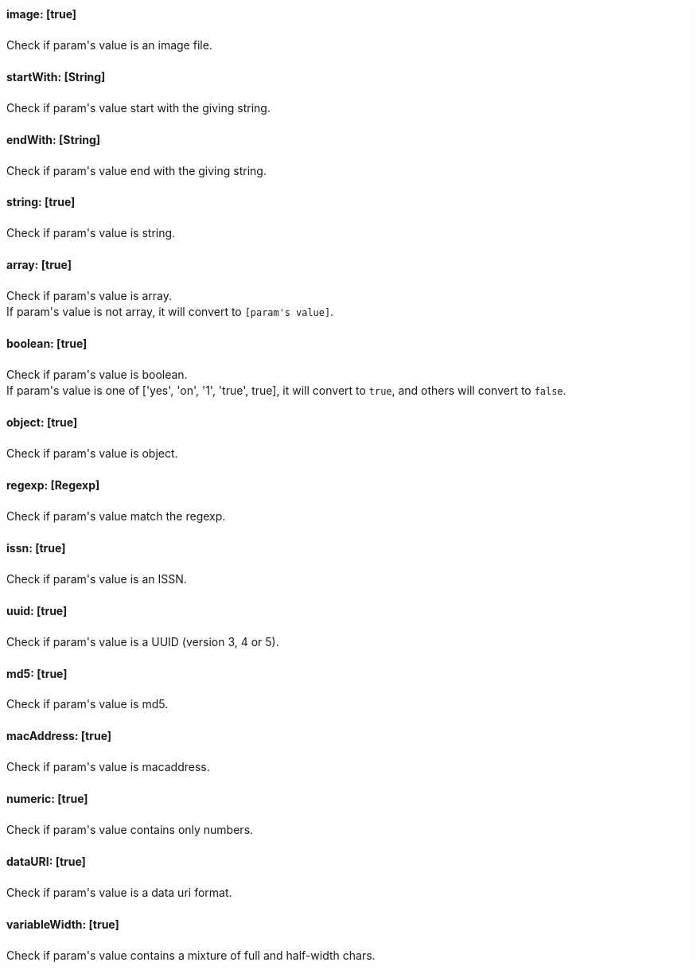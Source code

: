 ####  image:  [true]
Check if param's value is an image file.

####  startWith:  [String]
Check if param's value start with the giving string.

####  endWith:  [String]
Check if param's value end with the giving string.

####  string:  [true]
Check if param's value is string.

####  array:  [true]
Check if param's value is array.  
If param's value is not array, it will convert to `[param's value]`.

####  boolean:  [true]
Check if param's value is boolean.  
If param's value is one of ['yes', 'on', '1', 'true', true], it will convert to `true`, and others will convert to `false`.

####  object:  [true]
Check if param's value is object.

####  regexp:  [Regexp]
Check if param's value match the regexp.

####  issn:  [true]
Check if param's value is an ISSN.

####  uuid:  [true]
Check if param's value is a UUID (version 3, 4 or 5).

####  md5:  [true]
Check if param's value is md5.

####  macAddress:  [true]
Check if param's value is macaddress.

####  numeric:  [true]
Check if param's value contains only numbers.

####  dataURI:  [true]
Check if param's value is a data uri format.

####  variableWidth:  [true]
Check if param's value contains a mixture of full and half-width chars.
